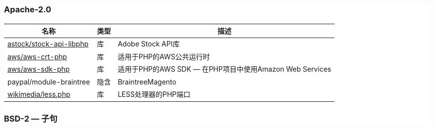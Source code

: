 ### Apache-2.0

<table>
  <thead>
    <tr>
      <th>名称</th>
      <th>类型</th>
      <th>描述</th>
    </tr>
  </thead>
  <tbody>
  <tr>
    <td>
      <a href="https://github.com/adobe/stock-api-libphp.git">astock/stock-api-libphp</a>
    </td>
    <td>库</td>
    <td>Adobe Stock API库</td>
  </tr>
  <tr>
    <td>
      <a href="https://github.com/awslabs/aws-crt-php.git">aws/aws-crt-php</a>
    </td>
    <td>库</td>
    <td>适用于PHP的AWS公共运行时</td>
  </tr>
  <tr>
    <td>
      <a href="https://github.com/aws/aws-sdk-php.git">aws/aws-sdk-php</a>
    </td>
    <td>库</td>
    <td>适用于PHP的AWS SDK — 在PHP项目中使用Amazon Web Services</td>
  </tr>
  <tr>
    <td>
      paypal/module-braintree
    </td>
    <td>隐含</td>
    <td>BraintreeMagento</td>
  </tr>
  <tr>
    <td>
      <a href="https://github.com/wikimedia/less.php.git">wikimedia/less.php</a>
    </td>
    <td>库</td>
    <td>LESS处理器的PHP端口</td>
  </tr>
  </tbody>
</table>

### BSD-2 — 子句
